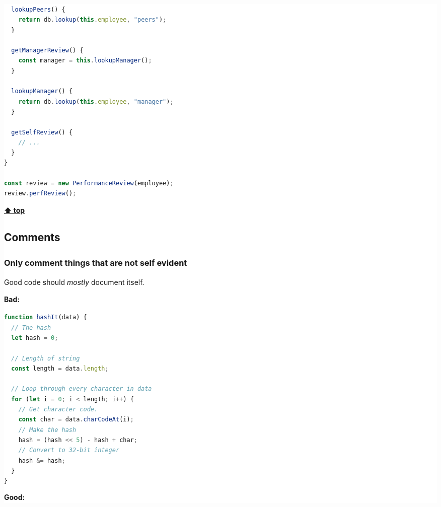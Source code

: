 ```javascript
  lookupPeers() {
    return db.lookup(this.employee, "peers");
  }

  getManagerReview() {
    const manager = this.lookupManager();
  }

  lookupManager() {
    return db.lookup(this.employee, "manager");
  }

  getSelfReview() {
    // ...
  }
}

const review = new PerformanceReview(employee);
review.perfReview();
```

**[⬆ top](#introduction)**

## **Comments**

### Only comment things that are not self evident

Good code should _mostly_ document itself.

**Bad:**

```javascript
function hashIt(data) {
  // The hash
  let hash = 0;

  // Length of string
  const length = data.length;

  // Loop through every character in data
  for (let i = 0; i < length; i++) {
    // Get character code.
    const char = data.charCodeAt(i);
    // Make the hash
    hash = (hash << 5) - hash + char;
    // Convert to 32-bit integer
    hash &= hash;
  }
}
```

**Good:**
